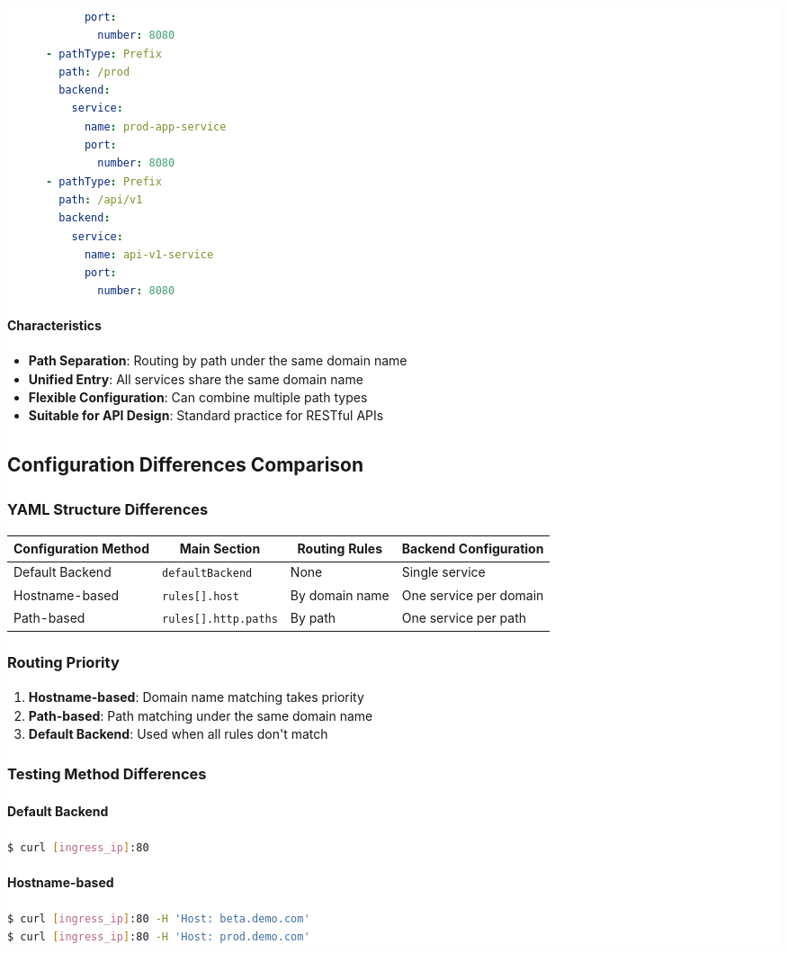 ```yaml
            port:
              number: 8080
      - pathType: Prefix
        path: /prod
        backend:
          service:
            name: prod-app-service
            port:
              number: 8080
      - pathType: Prefix
        path: /api/v1
        backend:
          service:
            name: api-v1-service
            port:
              number: 8080
```

#### Characteristics
- **Path Separation**: Routing by path under the same domain name
- **Unified Entry**: All services share the same domain name
- **Flexible Configuration**: Can combine multiple path types
- **Suitable for API Design**: Standard practice for RESTful APIs

## Configuration Differences Comparison

### YAML Structure Differences

| Configuration Method | Main Section | Routing Rules | Backend Configuration |
|---------------------|--------------|---------------|----------------------|
| Default Backend | `defaultBackend` | None | Single service |
| Hostname-based | `rules[].host` | By domain name | One service per domain |
| Path-based | `rules[].http.paths` | By path | One service per path |

### Routing Priority

1. **Hostname-based**: Domain name matching takes priority
2. **Path-based**: Path matching under the same domain name
3. **Default Backend**: Used when all rules don't match

### Testing Method Differences

#### Default Backend
```bash
$ curl [ingress_ip]:80
```

#### Hostname-based
```bash
$ curl [ingress_ip]:80 -H 'Host: beta.demo.com'
$ curl [ingress_ip]:80 -H 'Host: prod.demo.com'
```

